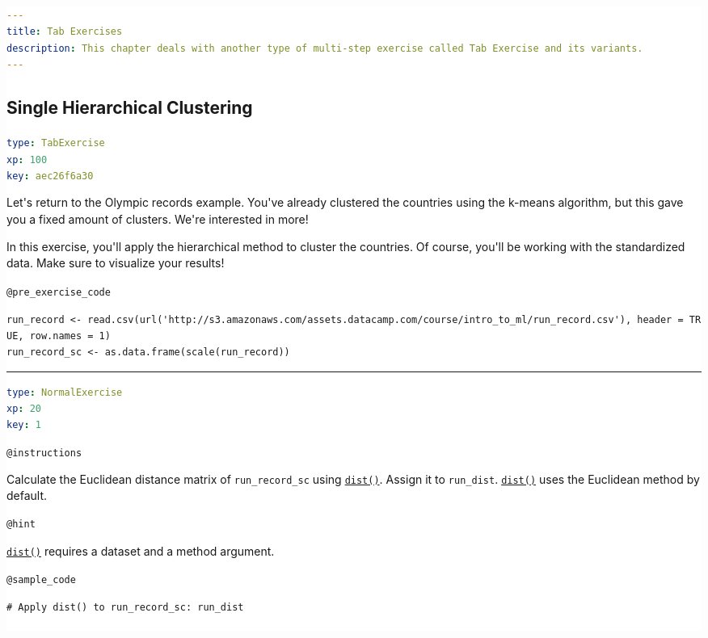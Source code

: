 ```yaml
---
title: Tab Exercises
description: This chapter deals with another type of multi-step exercise called Tab Exercise and its variants.
---
```


## Single Hierarchical Clustering

```yaml
type: TabExercise
xp: 100
key: aec26f6a30
```

Let's return to the Olympic records example. You've already clustered the countries using the k-means algorithm, but this gave you a fixed amount of clusters. We're interested in more!

In this exercise, you'll apply the hierarchical method to cluster the countries. Of course, you'll be working with the standardized data. Make sure to visualize your results!

`@pre_exercise_code`

```{r, eval=FALSE}
run_record <- read.csv(url('http://s3.amazonaws.com/assets.datacamp.com/course/intro_to_ml/run_record.csv'), header = TRUE, row.names = 1)
run_record_sc <- as.data.frame(scale(run_record))
```

***

```yaml
type: NormalExercise
xp: 20
key: 1
```

`@instructions`

Calculate the Euclidean distance matrix of `run_record_sc` using [`dist()`](http://www.rdocumentation.org/packages/stats/functions/dist). Assign it to `run_dist`. [`dist()`](http://www.rdocumentation.org/packages/stats/functions/dist) uses the Euclidean method by default.

`@hint`

[`dist()`](http://www.rdocumentation.org/packages/stats/functions/dist) requires a dataset and a method argument.


`@sample_code`

```{r, eval=FALSE}
# Apply dist() to run_record_sc: run_dist


```
